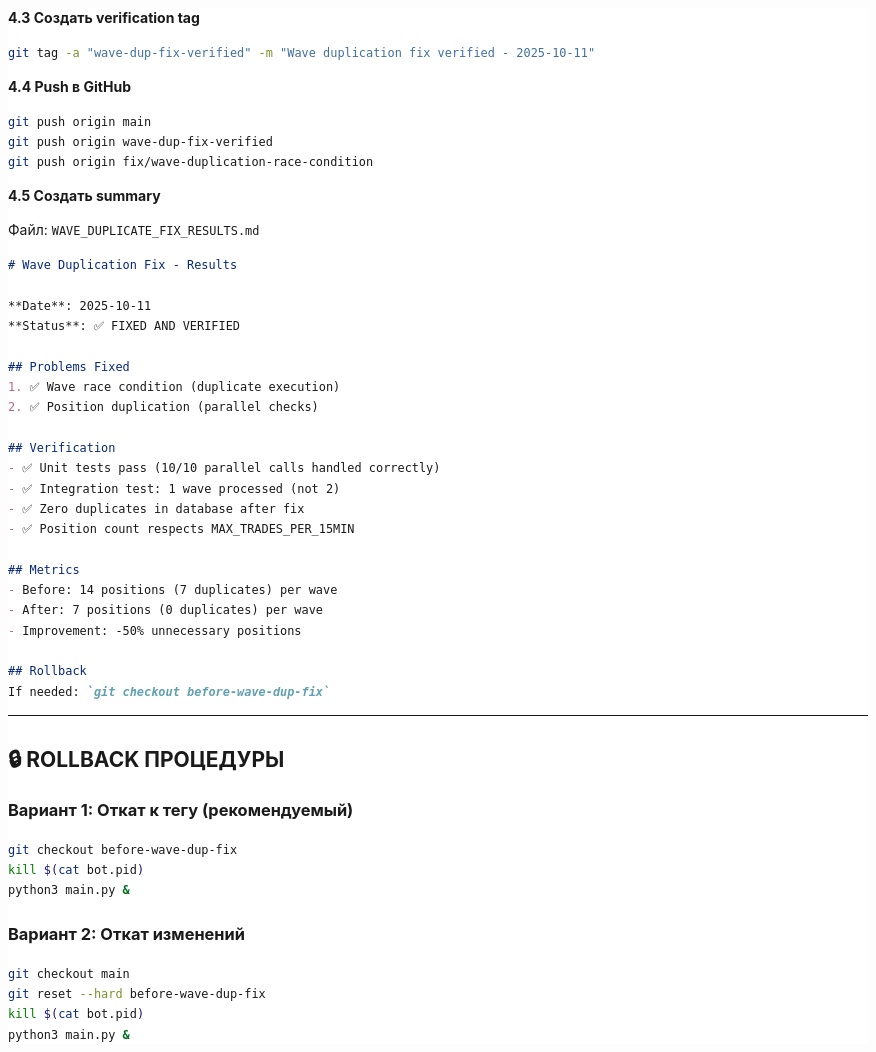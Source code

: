 **4.3 Создать verification tag**
```bash
git tag -a "wave-dup-fix-verified" -m "Wave duplication fix verified - 2025-10-11"
```

**4.4 Push в GitHub**
```bash
git push origin main
git push origin wave-dup-fix-verified
git push origin fix/wave-duplication-race-condition
```

**4.5 Создать summary**

Файл: `WAVE_DUPLICATE_FIX_RESULTS.md`

```markdown
# Wave Duplication Fix - Results

**Date**: 2025-10-11
**Status**: ✅ FIXED AND VERIFIED

## Problems Fixed
1. ✅ Wave race condition (duplicate execution)
2. ✅ Position duplication (parallel checks)

## Verification
- ✅ Unit tests pass (10/10 parallel calls handled correctly)
- ✅ Integration test: 1 wave processed (not 2)
- ✅ Zero duplicates in database after fix
- ✅ Position count respects MAX_TRADES_PER_15MIN

## Metrics
- Before: 14 positions (7 duplicates) per wave
- After: 7 positions (0 duplicates) per wave
- Improvement: -50% unnecessary positions

## Rollback
If needed: `git checkout before-wave-dup-fix`
```

---

## 🔒 ROLLBACK ПРОЦЕДУРЫ

### Вариант 1: Откат к тегу (рекомендуемый)
```bash
git checkout before-wave-dup-fix
kill $(cat bot.pid)
python3 main.py &
```

### Вариант 2: Откат изменений
```bash
git checkout main
git reset --hard before-wave-dup-fix
kill $(cat bot.pid)
python3 main.py &
```
